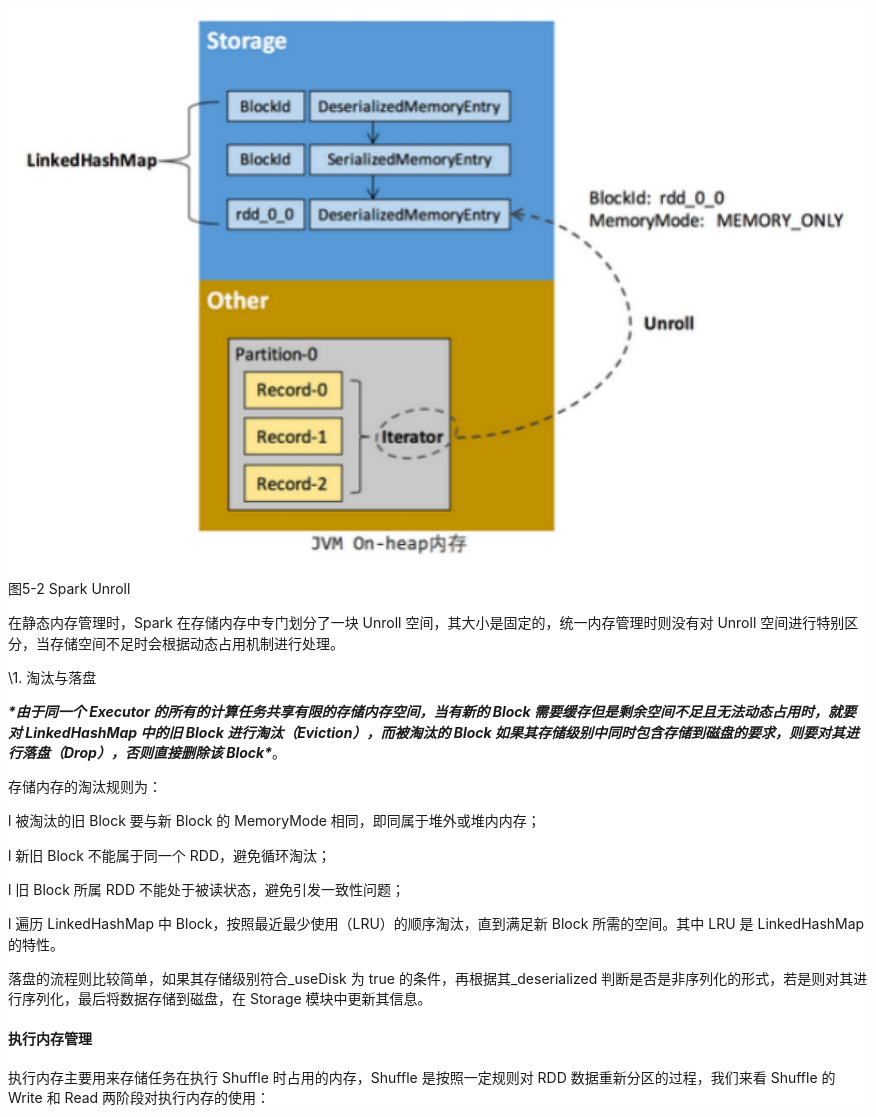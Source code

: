 ![img](../image/spark/wpsdCrhOr.png) 

图5-2 Spark Unroll

在静态内存管理时，Spark 在存储内存中专门划分了一块 Unroll 空间，其大小是固定的，统一内存管理时则没有对 Unroll 空间进行特别区分，当存储空间不足时会根据动态占用机制进行处理。

\1. 淘汰与落盘

***\*由于同一个 Executor 的所有的计算任务共享有限的存储内存空间，当有新的 Block 需要缓存但是剩余空间不足且无法动态占用时，就要对 LinkedHashMap 中的旧 Block 进行淘汰（Eviction），而被淘汰的 Block 如果其存储级别中同时包含存储到磁盘的要求，则要对其进行落盘（Drop），否则直接删除该 Block\****。

存储内存的淘汰规则为：

l 被淘汰的旧 Block 要与新 Block 的 MemoryMode 相同，即同属于堆外或堆内内存；

l 新旧 Block 不能属于同一个 RDD，避免循环淘汰；

l 旧 Block 所属 RDD 不能处于被读状态，避免引发一致性问题；

l 遍历 LinkedHashMap 中 Block，按照最近最少使用（LRU）的顺序淘汰，直到满足新 Block 所需的空间。其中 LRU 是 LinkedHashMap 的特性。

落盘的流程则比较简单，如果其存储级别符合_useDisk 为 true 的条件，再根据其_deserialized 判断是否是非序列化的形式，若是则对其进行序列化，最后将数据存储到磁盘，在 Storage 模块中更新其信息。

#### 执行内存管理

执行内存主要用来存储任务在执行 Shuffle 时占用的内存，Shuffle 是按照一定规则对 RDD 数据重新分区的过程，我们来看 Shuffle 的 Write 和 Read 两阶段对执行内存的使用：
